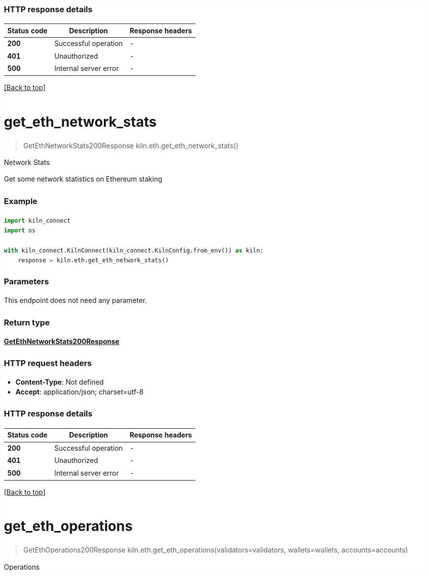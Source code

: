 ### HTTP response details
| Status code | Description | Response headers |
|-------------|-------------|------------------|
**200** | Successful operation |  -  |
**401** | Unauthorized |  -  |
**500** | Internal server error |  -  |

[[Back to top]](#)
# **get_eth_network_stats**
> GetEthNetworkStats200Response kiln.eth.get_eth_network_stats()

Network Stats

Get some network statistics on Ethereum staking

### Example

```python
import kiln_connect
import os

with kiln_connect.KilnConnect(kiln_connect.KilnConfig.from_env()) as kiln:
    response = kiln.eth.get_eth_network_stats()
```


### Parameters
This endpoint does not need any parameter.

### Return type

[**GetEthNetworkStats200Response**](GetEthNetworkStats200Response.md)

### HTTP request headers

 - **Content-Type**: Not defined
 - **Accept**: application/json; charset=utf-8

### HTTP response details
| Status code | Description | Response headers |
|-------------|-------------|------------------|
**200** | Successful operation |  -  |
**401** | Unauthorized |  -  |
**500** | Internal server error |  -  |

[[Back to top]](#)
# **get_eth_operations**
> GetEthOperations200Response kiln.eth.get_eth_operations(validators=validators, wallets=wallets, accounts=accounts)

Operations
